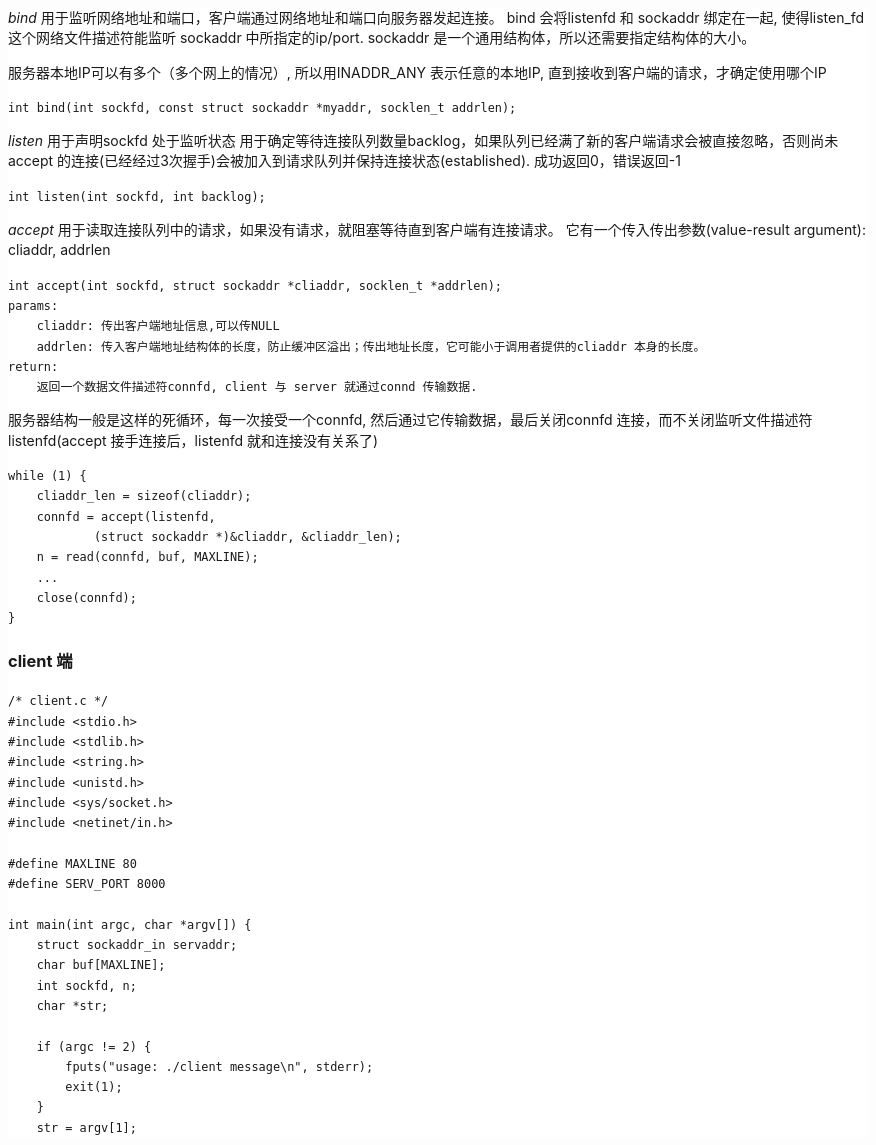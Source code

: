 
*bind* 用于监听网络地址和端口，客户端通过网络地址和端口向服务器发起连接。
bind 会将listenfd 和 sockaddr 绑定在一起, 使得listen_fd 这个网络文件描述符能监听 sockaddr 中所指定的ip/port. sockaddr 是一个通用结构体，所以还需要指定结构体的大小。

服务器本地IP可以有多个（多个网上的情况）, 所以用INADDR_ANY 表示任意的本地IP, 直到接收到客户端的请求，才确定使用哪个IP

	int bind(int sockfd, const struct sockaddr *myaddr, socklen_t addrlen);

*listen* 用于声明sockfd 处于监听状态
用于确定等待连接队列数量backlog，如果队列已经满了新的客户端请求会被直接忽略，否则尚未accept 的连接(已经经过3次握手)会被加入到请求队列并保持连接状态(established). 成功返回0，错误返回-1

	int listen(int sockfd, int backlog);

*accept* 用于读取连接队列中的请求，如果没有请求，就阻塞等待直到客户端有连接请求。
它有一个传入传出参数(value-result argument): cliaddr, addrlen

	int accept(int sockfd, struct sockaddr *cliaddr, socklen_t *addrlen);
	params:
		cliaddr: 传出客户端地址信息,可以传NULL
		addrlen: 传入客户端地址结构体的长度，防止缓冲区溢出；传出地址长度，它可能小于调用者提供的cliaddr 本身的长度。
	return:
		返回一个数据文件描述符connfd, client 与 server 就通过connd 传输数据.

服务器结构一般是这样的死循环，每一次接受一个connfd, 然后通过它传输数据，最后关闭connfd 连接，而不关闭监听文件描述符listenfd(accept 接手连接后，listenfd 就和连接没有关系了)

	while (1) {
		cliaddr_len = sizeof(cliaddr);
		connfd = accept(listenfd,
				(struct sockaddr *)&cliaddr, &cliaddr_len);
		n = read(connfd, buf, MAXLINE);
		...
		close(connfd);
	}

### client 端

	/* client.c */
	#include <stdio.h>
	#include <stdlib.h>
	#include <string.h>
	#include <unistd.h>
	#include <sys/socket.h>
	#include <netinet/in.h>

	#define MAXLINE 80
	#define SERV_PORT 8000

	int main(int argc, char *argv[]) {
		struct sockaddr_in servaddr;
		char buf[MAXLINE];
		int sockfd, n;
		char *str;

		if (argc != 2) {
			fputs("usage: ./client message\n", stderr);
			exit(1);
		}
		str = argv[1];


[socket 编程]: http://akaedu.github.io/book/ch37.html
